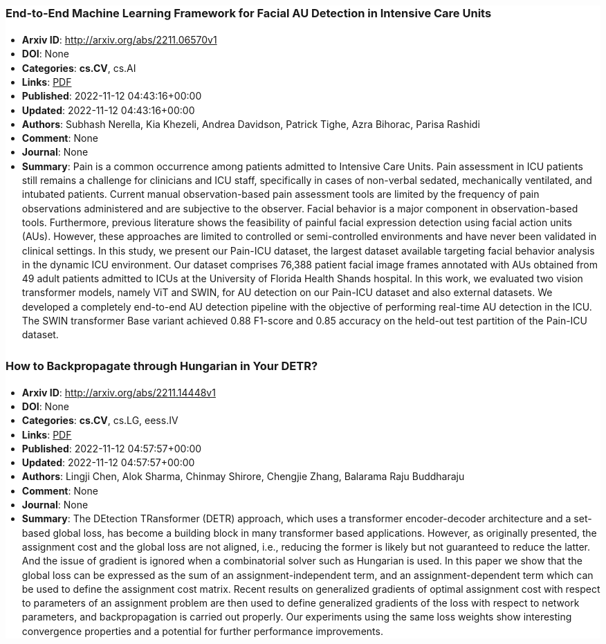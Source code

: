 

### End-to-End Machine Learning Framework for Facial AU Detection in Intensive Care Units
- **Arxiv ID**: http://arxiv.org/abs/2211.06570v1
- **DOI**: None
- **Categories**: **cs.CV**, cs.AI
- **Links**: [PDF](http://arxiv.org/pdf/2211.06570v1)
- **Published**: 2022-11-12 04:43:16+00:00
- **Updated**: 2022-11-12 04:43:16+00:00
- **Authors**: Subhash Nerella, Kia Khezeli, Andrea Davidson, Patrick Tighe, Azra Bihorac, Parisa Rashidi
- **Comment**: None
- **Journal**: None
- **Summary**: Pain is a common occurrence among patients admitted to Intensive Care Units. Pain assessment in ICU patients still remains a challenge for clinicians and ICU staff, specifically in cases of non-verbal sedated, mechanically ventilated, and intubated patients. Current manual observation-based pain assessment tools are limited by the frequency of pain observations administered and are subjective to the observer. Facial behavior is a major component in observation-based tools. Furthermore, previous literature shows the feasibility of painful facial expression detection using facial action units (AUs). However, these approaches are limited to controlled or semi-controlled environments and have never been validated in clinical settings. In this study, we present our Pain-ICU dataset, the largest dataset available targeting facial behavior analysis in the dynamic ICU environment. Our dataset comprises 76,388 patient facial image frames annotated with AUs obtained from 49 adult patients admitted to ICUs at the University of Florida Health Shands hospital. In this work, we evaluated two vision transformer models, namely ViT and SWIN, for AU detection on our Pain-ICU dataset and also external datasets. We developed a completely end-to-end AU detection pipeline with the objective of performing real-time AU detection in the ICU. The SWIN transformer Base variant achieved 0.88 F1-score and 0.85 accuracy on the held-out test partition of the Pain-ICU dataset.



### How to Backpropagate through Hungarian in Your DETR?
- **Arxiv ID**: http://arxiv.org/abs/2211.14448v1
- **DOI**: None
- **Categories**: **cs.CV**, cs.LG, eess.IV
- **Links**: [PDF](http://arxiv.org/pdf/2211.14448v1)
- **Published**: 2022-11-12 04:57:57+00:00
- **Updated**: 2022-11-12 04:57:57+00:00
- **Authors**: Lingji Chen, Alok Sharma, Chinmay Shirore, Chengjie Zhang, Balarama Raju Buddharaju
- **Comment**: None
- **Journal**: None
- **Summary**: The DEtection TRansformer (DETR) approach, which uses a transformer encoder-decoder architecture and a set-based global loss, has become a building block in many transformer based applications. However, as originally presented, the assignment cost and the global loss are not aligned, i.e., reducing the former is likely but not guaranteed to reduce the latter. And the issue of gradient is ignored when a combinatorial solver such as Hungarian is used. In this paper we show that the global loss can be expressed as the sum of an assignment-independent term, and an assignment-dependent term which can be used to define the assignment cost matrix. Recent results on generalized gradients of optimal assignment cost with respect to parameters of an assignment problem are then used to define generalized gradients of the loss with respect to network parameters, and backpropagation is carried out properly. Our experiments using the same loss weights show interesting convergence properties and a potential for further performance improvements.
